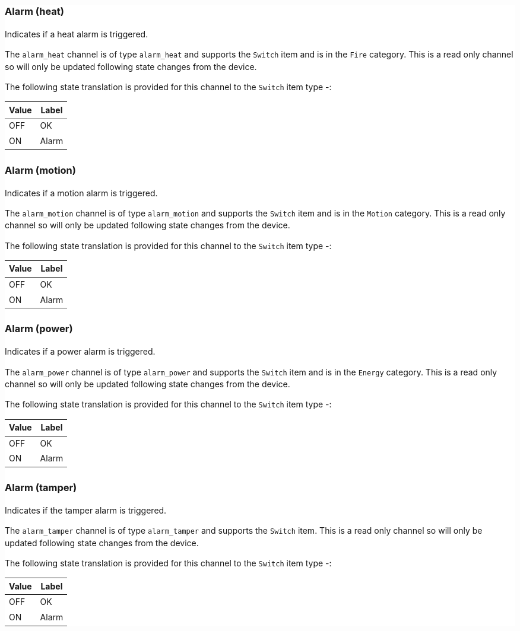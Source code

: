 ### Alarm (heat)
Indicates if a heat alarm is triggered.

The ```alarm_heat``` channel is of type ```alarm_heat``` and supports the ```Switch``` item and is in the ```Fire``` category. This is a read only channel so will only be updated following state changes from the device.

The following state translation is provided for this channel to the ```Switch``` item type -:

| Value | Label     |
|-------|-----------|
| OFF | OK |
| ON | Alarm |

### Alarm (motion)
Indicates if a motion alarm is triggered.

The ```alarm_motion``` channel is of type ```alarm_motion``` and supports the ```Switch``` item and is in the ```Motion``` category. This is a read only channel so will only be updated following state changes from the device.

The following state translation is provided for this channel to the ```Switch``` item type -:

| Value | Label     |
|-------|-----------|
| OFF | OK |
| ON | Alarm |

### Alarm (power)
Indicates if a power alarm is triggered.

The ```alarm_power``` channel is of type ```alarm_power``` and supports the ```Switch``` item and is in the ```Energy``` category. This is a read only channel so will only be updated following state changes from the device.

The following state translation is provided for this channel to the ```Switch``` item type -:

| Value | Label     |
|-------|-----------|
| OFF | OK |
| ON | Alarm |

### Alarm (tamper)
Indicates if the tamper alarm is triggered.

The ```alarm_tamper``` channel is of type ```alarm_tamper``` and supports the ```Switch``` item. This is a read only channel so will only be updated following state changes from the device.

The following state translation is provided for this channel to the ```Switch``` item type -:

| Value | Label     |
|-------|-----------|
| OFF | OK |
| ON | Alarm |
